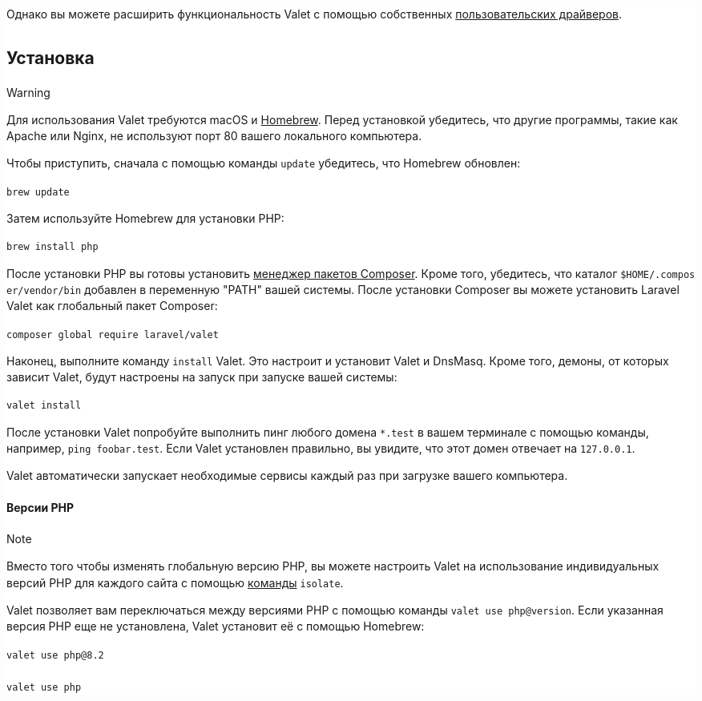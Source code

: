 </div>

Однако вы можете расширить функциональность Valet с помощью собственных [пользовательских драйверов](#custom-valet-drivers).

<a name="installation"></a>
## Установка

> [!WARNING]
> Для использования Valet требуются macOS и [Homebrew](https://brew.sh/). Перед установкой убедитесь, что другие программы, такие как Apache или Nginx, не используют порт 80 вашего локального компьютера.

Чтобы приступить, сначала с помощью команды `update` убедитесь, что Homebrew обновлен:

```shell
brew update
```

Затем используйте Homebrew для установки PHP:

```shell
brew install php
```

После установки PHP вы готовы установить [менеджер пакетов Composer](https://getcomposer.org). Кроме того, убедитесь, что каталог `$HOME/.composer/vendor/bin` добавлен в переменную "PATH" вашей системы. После установки Composer вы можете установить Laravel Valet как глобальный пакет Composer:

```shell
composer global require laravel/valet
```

Наконец, выполните команду `install` Valet. Это настроит и установит Valet и DnsMasq. Кроме того, демоны, от которых зависит Valet, будут настроены на запуск при запуске вашей системы:

```shell
valet install
```

После установки Valet попробуйте выполнить пинг любого домена `*.test` в вашем терминале с помощью команды, например, `ping foobar.test`. Если Valet установлен правильно, вы увидите, что этот домен отвечает на `127.0.0.1`.

Valet автоматически запускает необходимые сервисы каждый раз при загрузке вашего компьютера.

<a name="php-versions"></a>
#### Версии PHP

> [!NOTE]
> Вместо того чтобы изменять глобальную версию PHP, вы можете настроить Valet на использование индивидуальных версий PHP для каждого сайта с помощью [команды](#per-site-php-versions) `isolate`.

Valet позволяет вам переключаться между версиями PHP с помощью команды `valet use php@version`. Если указанная версия PHP еще не установлена, Valet установит её с помощью Homebrew:

```shell
valet use php@8.2

valet use php
```
